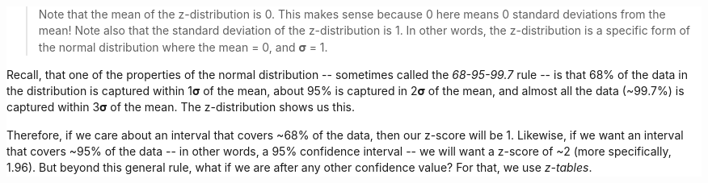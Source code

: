 
> Note that the mean of the z-distribution is 0. This makes sense because 0 here means 0 standard deviations from the mean! Note also that the standard deviation of the z-distribution is 1. In other words, the z-distribution is a specific form of the normal distribution where the mean = 0, and 𝛔 = 1.

Recall, that one of the properties of the normal distribution -- sometimes called the *68-95-99.7* rule -- is that 68% of the data in the distribution is captured within 1𝛔 of the mean, about 95% is captured in 2𝛔 of the mean, and almost all the data (~99.7%) is captured within 3𝛔 of the mean. The z-distribution shows us this.

Therefore, if we care about an interval that covers ~68% of the data, then our z-score will be 1. Likewise, if we want an interval that covers ~95% of the data -- in other words, a 95% confidence interval -- we will want a z-score of ~2 (more specifically, 1.96). But beyond this general rule, what if we are after any other confidence value? For that, we use *z-tables*.

